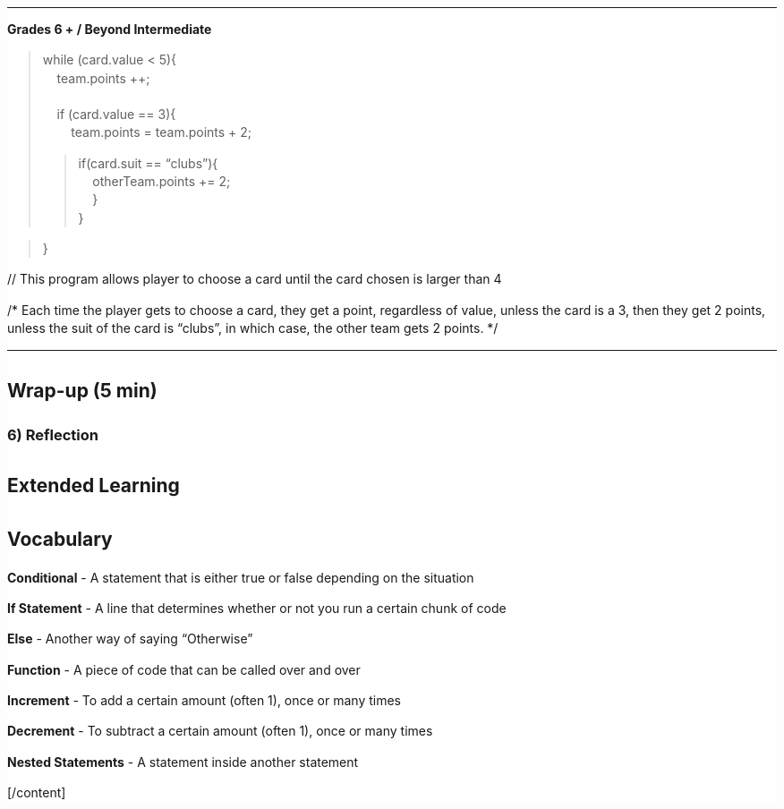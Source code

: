 
<hr>

**Grades 6 + / Beyond Intermediate**

> while (card.value  < 5){  
&nbsp;&nbsp;&nbsp;&nbsp;team.points ++;   <br><br>
&nbsp;&nbsp;&nbsp;&nbsp;if (card.value == 3){  
&nbsp;&nbsp;&nbsp;&nbsp;&nbsp;&nbsp;&nbsp;&nbsp;team.points = team.points + 2;  <br>
> > if(card.suit  == “clubs”){  
&nbsp;&nbsp;&nbsp;&nbsp;otherTeam.points += 2;  <br> 
&nbsp;&nbsp;&nbsp;&nbsp;}  <br>
> > }  

> }

// This program allows player to choose a card until the card chosen is larger than 4 

/* Each time the player gets to choose a card, they get a point, regardless of value,  unless the card is a 3, then they get 2 points, unless the suit of the card is “clubs”, in which case, the other team gets 2 points. */
<hr>

## Wrap-up (5 min)
### 6) Reflection 



## Extended Learning 


## Vocabulary


**Conditional** - A statement that is either true or false depending on the situation

**If Statement** - A line that determines whether or not you run a certain chunk of code

**Else** - Another way of saying “Otherwise”

**Function** - A piece of code that can be called over and over

**Increment** - To add a certain amount (often 1), once or many times

**Decrement** - To subtract a certain amount (often 1), once or many times

**Nested Statements** - A statement inside another statement

[/content]
